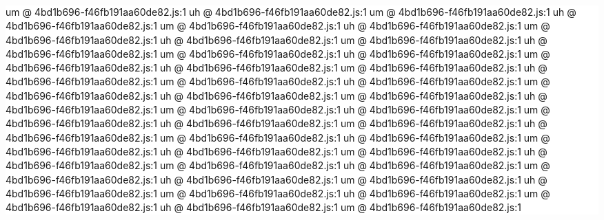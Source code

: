 um @ 4bd1b696-f46fb191aa60de82.js:1
uh @ 4bd1b696-f46fb191aa60de82.js:1
um @ 4bd1b696-f46fb191aa60de82.js:1
uh @ 4bd1b696-f46fb191aa60de82.js:1
um @ 4bd1b696-f46fb191aa60de82.js:1
uh @ 4bd1b696-f46fb191aa60de82.js:1
um @ 4bd1b696-f46fb191aa60de82.js:1
uh @ 4bd1b696-f46fb191aa60de82.js:1
um @ 4bd1b696-f46fb191aa60de82.js:1
uh @ 4bd1b696-f46fb191aa60de82.js:1
um @ 4bd1b696-f46fb191aa60de82.js:1
uh @ 4bd1b696-f46fb191aa60de82.js:1
um @ 4bd1b696-f46fb191aa60de82.js:1
uh @ 4bd1b696-f46fb191aa60de82.js:1
um @ 4bd1b696-f46fb191aa60de82.js:1
uh @ 4bd1b696-f46fb191aa60de82.js:1
um @ 4bd1b696-f46fb191aa60de82.js:1
uh @ 4bd1b696-f46fb191aa60de82.js:1
um @ 4bd1b696-f46fb191aa60de82.js:1
uh @ 4bd1b696-f46fb191aa60de82.js:1
um @ 4bd1b696-f46fb191aa60de82.js:1
uh @ 4bd1b696-f46fb191aa60de82.js:1
um @ 4bd1b696-f46fb191aa60de82.js:1
uh @ 4bd1b696-f46fb191aa60de82.js:1
um @ 4bd1b696-f46fb191aa60de82.js:1
uh @ 4bd1b696-f46fb191aa60de82.js:1
um @ 4bd1b696-f46fb191aa60de82.js:1
uh @ 4bd1b696-f46fb191aa60de82.js:1
um @ 4bd1b696-f46fb191aa60de82.js:1
uh @ 4bd1b696-f46fb191aa60de82.js:1
um @ 4bd1b696-f46fb191aa60de82.js:1
uh @ 4bd1b696-f46fb191aa60de82.js:1
um @ 4bd1b696-f46fb191aa60de82.js:1
uh @ 4bd1b696-f46fb191aa60de82.js:1
um @ 4bd1b696-f46fb191aa60de82.js:1
uh @ 4bd1b696-f46fb191aa60de82.js:1
um @ 4bd1b696-f46fb191aa60de82.js:1
uh @ 4bd1b696-f46fb191aa60de82.js:1
um @ 4bd1b696-f46fb191aa60de82.js:1
uh @ 4bd1b696-f46fb191aa60de82.js:1
um @ 4bd1b696-f46fb191aa60de82.js:1
uh @ 4bd1b696-f46fb191aa60de82.js:1
um @ 4bd1b696-f46fb191aa60de82.js:1
uh @ 4bd1b696-f46fb191aa60de82.js:1
um @ 4bd1b696-f46fb191aa60de82.js:1

